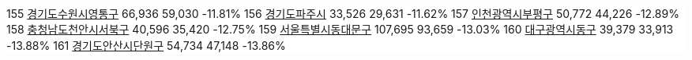   <tr class="item">
    <td>155</td>
    <td><a href="/apt/경기도수원시영통구">경기도수원시영통구</a></td>
    <td>66,936</td>
    <td>59,030</td>
    <td>-11.81%</td>
  </tr>

  <tr class="item">
    <td>156</td>
    <td><a href="/apt/경기도파주시">경기도파주시</a></td>
    <td>33,526</td>
    <td>29,631</td>
    <td>-11.62%</td>
  </tr>

  <tr class="item">
    <td>157</td>
    <td><a href="/apt/인천광역시부평구">인천광역시부평구</a></td>
    <td>50,772</td>
    <td>44,226</td>
    <td>-12.89%</td>
  </tr>

  <tr class="item">
    <td>158</td>
    <td><a href="/apt/충청남도천안시서북구">충청남도천안시서북구</a></td>
    <td>40,596</td>
    <td>35,420</td>
    <td>-12.75%</td>
  </tr>

  <tr class="item">
    <td>159</td>
    <td><a href="/apt/서울특별시동대문구">서울특별시동대문구</a></td>
    <td>107,695</td>
    <td>93,659</td>
    <td>-13.03%</td>
  </tr>

  <tr class="item">
    <td>160</td>
    <td><a href="/apt/대구광역시동구">대구광역시동구</a></td>
    <td>39,379</td>
    <td>33,913</td>
    <td>-13.88%</td>
  </tr>

  <tr class="item">
    <td>161</td>
    <td><a href="/apt/경기도안산시단원구">경기도안산시단원구</a></td>
    <td>54,734</td>
    <td>47,148</td>
    <td>-13.86%</td>
  </tr>
